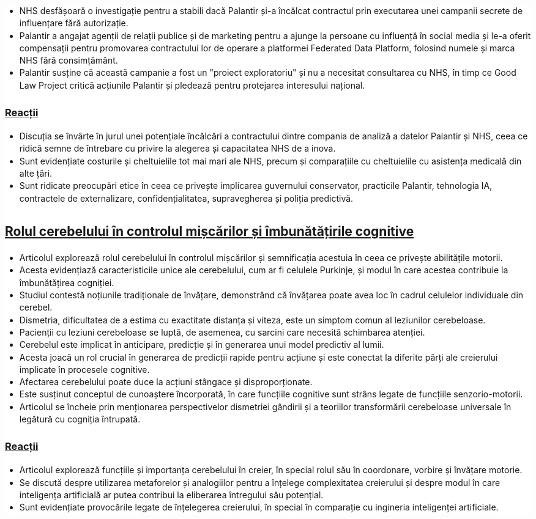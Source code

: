 - NHS desfășoară o investigație pentru a stabili dacă Palantir și-a încălcat contractul prin executarea unei campanii secrete de influențare fără autorizație.
- Palantir a angajat agenții de relații publice și de marketing pentru a ajunge la persoane cu influență în social media și le-a oferit compensații pentru promovarea contractului lor de operare a platformei Federated Data Platform, folosind numele și marca NHS fără consimțământ.
- Palantir susține că această campanie a fost un "proiect exploratoriu" și nu a necesitat consultarea cu NHS, în timp ce Good Law Project critică acțiunile Palantir și pledează pentru protejarea interesului național.

### [Reacții](https://news.ycombinator.com/item?id=38902983)

- Discuția se învârte în jurul unei potențiale încălcări a contractului dintre compania de analiză a datelor Palantir și NHS, ceea ce ridică semne de întrebare cu privire la alegerea și capacitatea NHS de a inova.
- Sunt evidențiate costurile și cheltuielile tot mai mari ale NHS, precum și comparațiile cu cheltuielile cu asistența medicală din alte țări.
- Sunt ridicate preocupări etice în ceea ce privește implicarea guvernului conservator, practicile Palantir, tehnologia IA, contractele de externalizare, confidențialitatea, supravegherea și poliția predictivă.

## [Rolul cerebelului în controlul mișcărilor și îmbunătățirile cognitive](https://sarahconstantin.substack.com/p/what-does-the-cerebellum-do-anyway)

- Articolul explorează rolul cerebelului în controlul mișcărilor și semnificația acestuia în ceea ce privește abilitățile motorii.
- Acesta evidențiază caracteristicile unice ale cerebelului, cum ar fi celulele Purkinje, și modul în care acestea contribuie la îmbunătățirea cogniției.
- Studiul contestă noțiunile tradiționale de învățare, demonstrând că învățarea poate avea loc în cadrul celulelor individuale din cerebel.
- Dismetria, dificultatea de a estima cu exactitate distanța și viteza, este un simptom comun al leziunilor cerebeloase.
- Pacienții cu leziuni cerebeloase se luptă, de asemenea, cu sarcini care necesită schimbarea atenției.
- Cerebelul este implicat în anticipare, predicție și în generarea unui model predictiv al lumii.
- Acesta joacă un rol crucial în generarea de predicții rapide pentru acțiune și este conectat la diferite părți ale creierului implicate în procesele cognitive.
- Afectarea cerebelului poate duce la acțiuni stângace și disproporționate.
- Este susținut conceptul de cunoaștere încorporată, în care funcțiile cognitive sunt strâns legate de funcțiile senzorio-motorii.
- Articolul se încheie prin menționarea perspectivelor dismetriei gândirii și a teoriilor transformării cerebeloase universale în legătură cu cogniția întrupată.

### [Reacții](https://news.ycombinator.com/item?id=38905898)

- Articolul explorează funcțiile și importanța cerebelului în creier, în special rolul său în coordonare, vorbire și învățare motorie.
- Se discută despre utilizarea metaforelor și analogiilor pentru a înțelege complexitatea creierului și despre modul în care inteligența artificială ar putea contribui la eliberarea întregului său potențial.
- Sunt evidențiate provocările legate de înțelegerea creierului, în special în comparație cu ingineria inteligenței artificiale.
